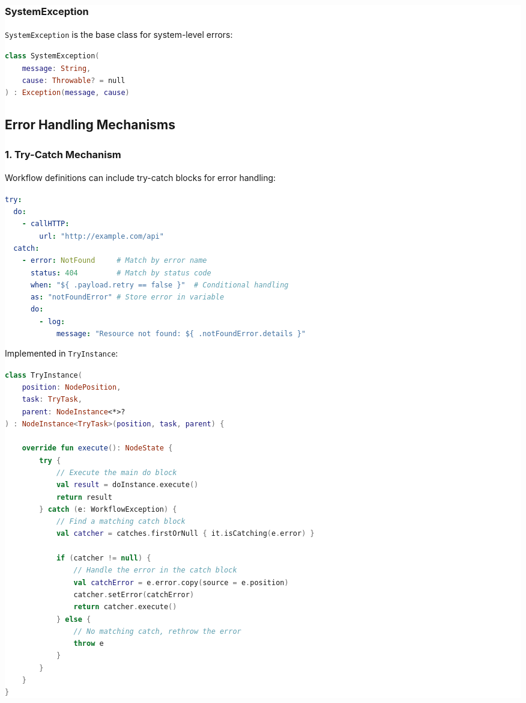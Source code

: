 
### SystemException

`SystemException` is the base class for system-level errors:

```kotlin
class SystemException(
    message: String,
    cause: Throwable? = null
) : Exception(message, cause)
```

## Error Handling Mechanisms

### 1. Try-Catch Mechanism

Workflow definitions can include try-catch blocks for error handling:

```yaml
try:
  do:
    - callHTTP:
        url: "http://example.com/api"
  catch:
    - error: NotFound     # Match by error name
      status: 404         # Match by status code
      when: "${ .payload.retry == false }"  # Conditional handling
      as: "notFoundError" # Store error in variable
      do:
        - log:
            message: "Resource not found: ${ .notFoundError.details }"
```

Implemented in `TryInstance`:

```kotlin
class TryInstance(
    position: NodePosition,
    task: TryTask,
    parent: NodeInstance<*>?
) : NodeInstance<TryTask>(position, task, parent) {
    
    override fun execute(): NodeState {
        try {
            // Execute the main do block
            val result = doInstance.execute()
            return result
        } catch (e: WorkflowException) {
            // Find a matching catch block
            val catcher = catches.firstOrNull { it.isCatching(e.error) }
            
            if (catcher != null) {
                // Handle the error in the catch block
                val catchError = e.error.copy(source = e.position)
                catcher.setError(catchError)
                return catcher.execute()
            } else {
                // No matching catch, rethrow the error
                throw e
            }
        }
    }
}
```
